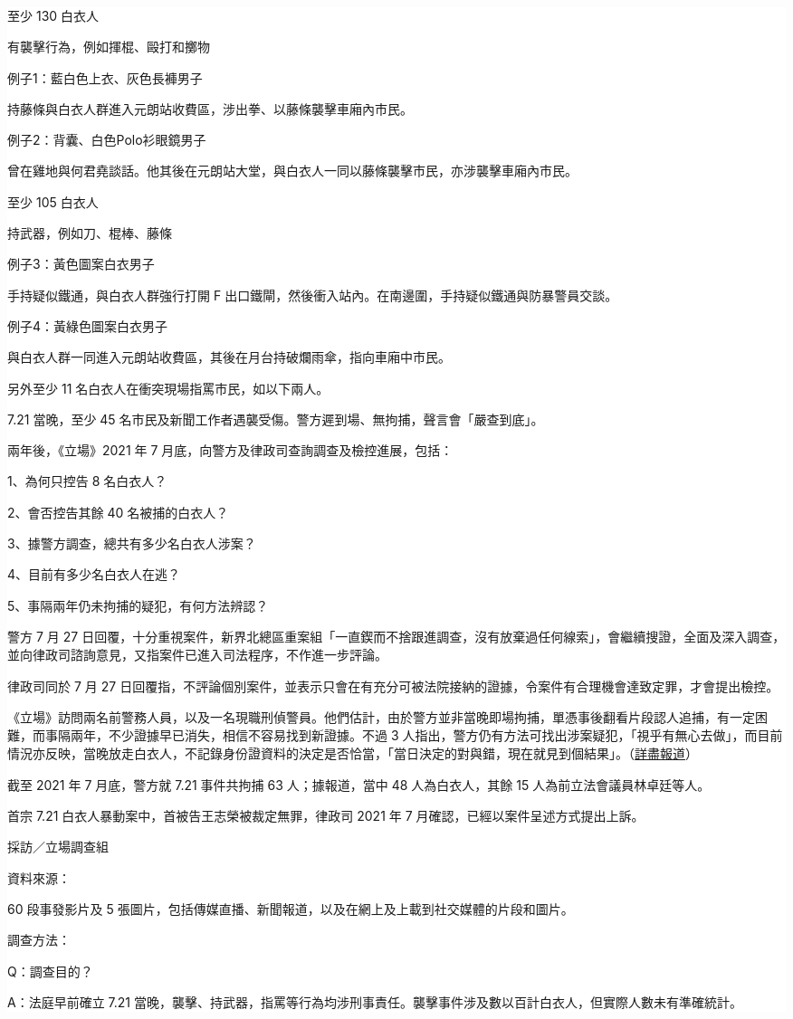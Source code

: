 至少 130 白衣人

有襲擊行為，例如揮棍、毆打和擲物

例子1：藍白色上衣、灰色長褲男子

持藤條與白衣人群進入元朗站收費區，涉出拳、以藤條襲擊車廂內市民。

例子2：背囊、白色Polo衫眼鏡男子

曾在雞地與何君堯談話。他其後在元朗站大堂，與白衣人一同以藤條襲擊市民，亦涉襲擊車廂內市民。

至少 105 白衣人

持武器，例如刀、棍棒、藤條

例子3：黃色圖案白衣男子

手持疑似鐵通，與白衣人群強行打開 F 出口鐵閘，然後衝入站內。在南邊圍，手持疑似鐵通與防暴警員交談。

例子4：黃綠色圖案白衣男子

與白衣人群一同進入元朗站收費區，其後在月台持破爛雨傘，指向車廂中市民。

另外至少 11 名白衣人在衝突現場指罵市民，如以下兩人。

7.21 當晚，至少 45 名市民及新聞工作者遇襲受傷。警方遲到場、無拘捕，聲言會「嚴查到底」。

兩年後，《立場》2021 年 7 月底，向警方及律政司查詢調查及檢控進展，包括：

1、為何只控告 8 名白衣人？

2、會否控告其餘 40 名被捕的白衣人？

3、據警方調查，總共有多少名白衣人涉案？

4、目前有多少名白衣人在逃？

5、事隔兩年仍未拘捕的疑犯，有何方法辨認？

警方 7 月 27 日回覆，十分重視案件，新界北總區重案組「一直鍥而不捨跟進調查，沒有放棄過任何線索」，會繼續搜證，全面及深入調查，並向律政司諮詢意見，又指案件已進入司法程序，不作進一步評論。

律政司同於 7 月 27 日回覆指，不評論個別案件，並表示只會在有充分可被法院接納的證據，令案件有合理機會達致定罪，才會提出檢控。

《立場》訪問兩名前警務人員，以及一名現職刑偵警員。他們估計，由於警方並非當晚即場拘捕，單憑事後翻看片段認人追捕，有一定困難，而事隔兩年，不少證據早已消失，相信不容易找到新證據。不過 3 人指出，警方仍有方法可找出涉案疑犯，「視乎有無心去做」，而目前情況亦反映，當晚放走白衣人，不記錄身份證資料的決定是否恰當，「當日決定的對與錯，現在就見到個結果」。（[詳盡報道](../../politics/%E8%AA%BF%E6%9F%A5%E5%A0%B1%E9%81%93-721-%E5%BD%B1%E5%83%8F%E5%88%86%E6%9E%90%E8%87%B3%E5%B0%91-235-%E7%99%BD%E8%A1%A3%E4%BA%BA%E6%B6%89%E6%96%BD%E8%A5%B2%E6%88%96%E6%8C%81%E6%AD%A6%E5%99%A8-%E5%85%A9%E5%B9%B4%E5%83%85-48-%E8%A2%AB%E6%8D%95-8-%E8%A2%AB%E6%8E%A7)）

截至 2021 年 7 月底，警方就 7.21 事件共拘捕 63 人；據報道，當中 48 人為白衣人，其餘 15 人為前立法會議員林卓廷等人。

首宗 7.21 白衣人暴動案中，首被告王志榮被裁定無罪，律政司 2021 年 7 月確認，已經以案件呈述方式提出上訴。

採訪／立場調查組

資料來源：

60 段事發影片及 5 張圖片，包括傳媒直播、新聞報道，以及在網上及上載到社交媒體的片段和圖片。

調查方法：

Q：調查目的？

A：法庭早前確立 7.21 當晚，襲擊、持武器，指罵等行為均涉刑事責任。襲擊事件涉及數以百計白衣人，但實際人數未有準確統計。

